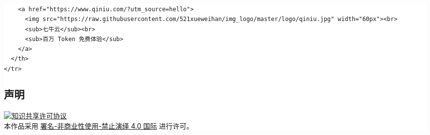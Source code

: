        <a href="https://www.qiniu.com/?utm_source=hello">
          <img src="https://raw.githubusercontent.com/521xueweihan/img_logo/master/logo/qiniu.jpg" width="60px"><br>
          <sub>七牛云</sub><br>
          <sub>百万 Token 免费体验</sub>
        </a>
      </th>
    </tr>
  </thead>
</table>


## 声明
<a rel="license" href="https://creativecommons.org/licenses/by-nc-nd/4.0/deed.zh"><img alt="知识共享许可协议" style="border-width: 0" src="https://licensebuttons.net/l/by-nc-nd/4.0/88x31.png"></a><br>本作品采用 <a rel="license" href="https://creativecommons.org/licenses/by-nc-nd/4.0/deed.zh">署名-非商业性使用-禁止演绎 4.0 国际</a> 进行许可。
